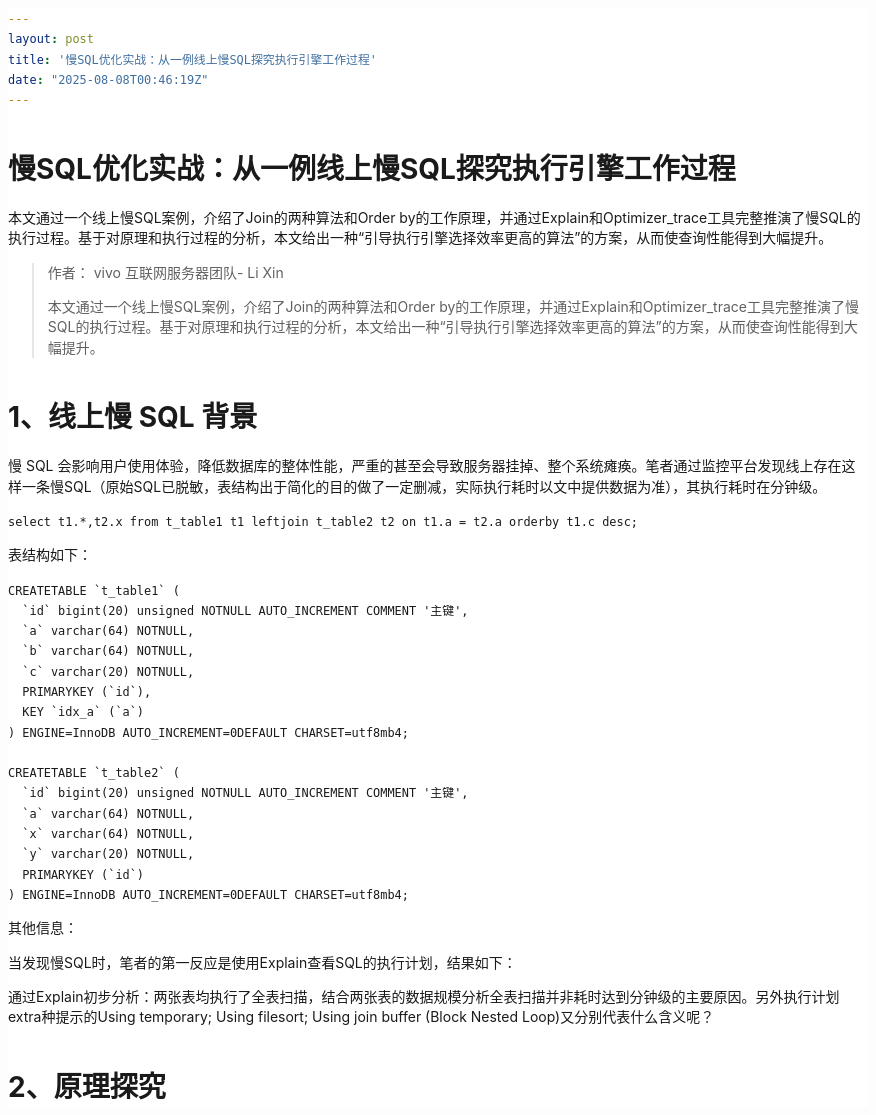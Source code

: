 ```yaml
---
layout: post
title: '慢SQL优化实战：从一例线上慢SQL探究执行引擎工作过程'
date: "2025-08-08T00:46:19Z"
---
```

慢SQL优化实战：从一例线上慢SQL探究执行引擎工作过程
============================

本文通过一个线上慢SQL案例，介绍了Join的两种算法和Order by的工作原理，并通过Explain和Optimizer\_trace工具完整推演了慢SQL的执行过程。基于对原理和执行过程的分析，本文给出一种“引导执行引擎选择效率更高的算法”的方案，从而使查询性能得到大幅提升。

> 作者： vivo 互联网服务器团队- Li Xin
> 
> 本文通过一个线上慢SQL案例，介绍了Join的两种算法和Order by的工作原理，并通过Explain和Optimizer\_trace工具完整推演了慢SQL的执行过程。基于对原理和执行过程的分析，本文给出一种“引导执行引擎选择效率更高的算法”的方案，从而使查询性能得到大幅提升。

1、线上慢 SQL 背景
============

慢 SQL 会影响用户使用体验，降低数据库的整体性能，严重的甚至会导致服务器挂掉、整个系统瘫痪。笔者通过监控平台发现线上存在这样一条慢SQL（原始SQL已脱敏，表结构出于简化的目的做了一定删减，实际执行耗时以文中提供数据为准），其执行耗时在分钟级。

    select t1.*,t2.x from t_table1 t1 leftjoin t_table2 t2 on t1.a = t2.a orderby t1.c desc;
    
    

表结构如下：

    CREATETABLE `t_table1` (
      `id` bigint(20) unsigned NOTNULL AUTO_INCREMENT COMMENT '主键',
      `a` varchar(64) NOTNULL,
      `b` varchar(64) NOTNULL,
      `c` varchar(20) NOTNULL,
      PRIMARYKEY (`id`),
      KEY `idx_a` (`a`)
    ) ENGINE=InnoDB AUTO_INCREMENT=0DEFAULT CHARSET=utf8mb4;
    
    CREATETABLE `t_table2` (
      `id` bigint(20) unsigned NOTNULL AUTO_INCREMENT COMMENT '主键',
      `a` varchar(64) NOTNULL,
      `x` varchar(64) NOTNULL,
      `y` varchar(20) NOTNULL,
      PRIMARYKEY (`id`)
    ) ENGINE=InnoDB AUTO_INCREMENT=0DEFAULT CHARSET=utf8mb4;
    
    

其他信息：

当发现慢SQL时，笔者的第一反应是使用Explain查看SQL的执行计划，结果如下：

通过Explain初步分析：两张表均执行了全表扫描，结合两张表的数据规模分析全表扫描并非耗时达到分钟级的主要原因。另外执行计划extra种提示的Using temporary; Using filesort; Using join buffer (Block Nested Loop)又分别代表什么含义呢？

2、原理探究
======
